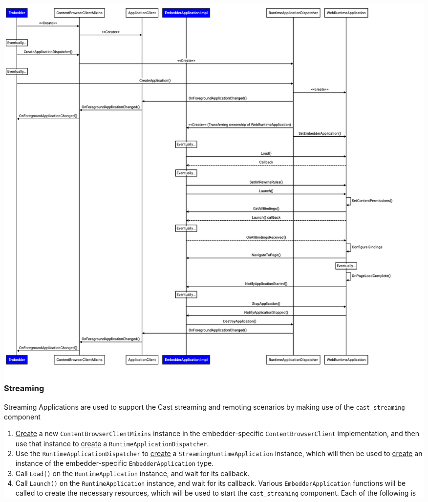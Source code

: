 ![Web Application code flow](/docs/images/cast_receiver_webruntimeapplication_flow.png "WebRuntimeApplication structure")

### Streaming

Streaming Applications are used to support the Cast streaming and remoting
scenarios by making use of the `cast_streaming` component

1. [Create](https://source.chromium.org/chromium/chromium/src/+/main:components/cast_receiver/browser/public/content_browser_client_mixins.h;l=45;drc=12be03159fe22cd4ef291e9561762531c2589539)
a new `ContentBrowserClientMixins` instance in the embedder-specific
`ContentBrowserClient` implementation, and then use that instance to
[create](https://source.chromium.org/chromium/chromium/src/+/main:components/cast_receiver/browser/public/content_browser_client_mixins.h;l=88;drc=12be03159fe22cd4ef291e9561762531c2589539)
a `RuntimeApplicationDispatcher`.
2. Use the `RuntimeApplicationDispatcher` to
[create](https://source.chromium.org/chromium/chromium/src/+/main:components/cast_receiver/browser/public/runtime_application_dispatcher.h;l=36;drc=1bcc6d9e4af49c462d3b2bee9f00db757084d262)
a `StreamingRuntimeApplication` instance, which will then be used to
[create](https://source.chromium.org/chromium/chromium/src/+/main:components/cast_receiver/browser/runtime_application_dispatcher_impl.h;l=86;drc=790df4d5983e38ad1d1d00fbc10ef941070eed24)
an instance of the embedder-specific `EmbedderApplication` type.
3. Call `Load()` on the `RuntimeApplication` instance, and wait for its
callback.
4. Call `Launch()` on the `RuntimeApplication` instance, and wait for its
callback. Various `EmbedderApplication` functions will be called to create the
necessary resources, which will be used to start the `cast_streaming` component.
Each of the following is